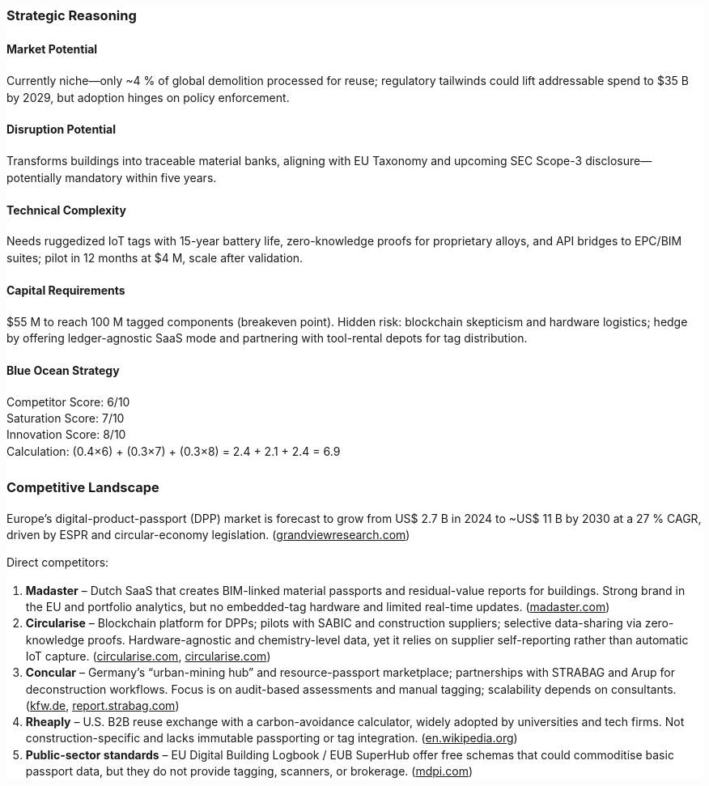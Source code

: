 ### Strategic Reasoning

#### Market Potential
Currently niche—only ~4 % of global demolition processed for reuse; regulatory tailwinds could lift addressable spend to $35 B by 2029, but adoption hinges on policy enforcement.

#### Disruption Potential
Transforms buildings into traceable material banks, aligning with EU Taxonomy and upcoming SEC Scope-3 disclosure—potentially mandatory within five years.

#### Technical Complexity
Needs ruggedized IoT tags with 15-year battery life, zero-knowledge proofs for proprietary alloys, and API bridges to EPC/BIM suites; pilot in 12 months at $4 M, scale after validation.

#### Capital Requirements
$55 M to reach 100 M tagged components (breakeven point). Hidden risk: blockchain skepticism and hardware logistics; hedge by offering ledger-agnostic SaaS mode and partnering with tool-rental depots for tag distribution.

#### Blue Ocean Strategy
Competitor Score: 6/10  
Saturation Score: 7/10  
Innovation Score: 8/10  
Calculation: (0.4×6) + (0.3×7) + (0.3×8) = 2.4 + 2.1 + 2.4 = 6.9

### Competitive Landscape
Europe’s digital-product-passport (DPP) market is forecast to grow from US$ 2.7 B in 2024 to ~US$ 11 B by 2030 at a 27 % CAGR, driven by ESPR and circular-economy legislation. ([grandviewresearch.com](https://www.grandviewresearch.com/horizon/outlook/digital-product-passport-market/europe?utm_source=chatgpt.com))

Direct competitors:
1. **Madaster** – Dutch SaaS that creates BIM-linked material passports and residual-value reports for buildings. Strong brand in the EU and portfolio analytics, but no embedded-tag hardware and limited real-time updates. ([madaster.com](https://madaster.com/material-passport/?utm_source=chatgpt.com))
2. **Circularise** – Blockchain platform for DPPs; pilots with SABIC and construction suppliers; selective data-sharing via zero-knowledge proofs. Hardware-agnostic and chemistry-level data, yet it relies on supplier self-reporting rather than automatic IoT capture. ([circularise.com](https://www.circularise.com/industry/construction?utm_source=chatgpt.com), [circularise.com](https://www.circularise.com/press-releases/circularise-collaborates-with-sabic-on-scope-3-blockchain-tracking?utm_source=chatgpt.com))
3. **Concular** – Germany’s “urban-mining hub” and resource-passport marketplace; partnerships with STRABAG and Arup for deconstruction workflows. Focus is on audit-based assessments and manual tagging; scalability depends on consultants. ([kfw.de](https://www.kfw.de/stories/economy/start-ups/concular/?utm_source=chatgpt.com), [report.strabag.com](https://report.strabag.com/2023/ar/en/circularity?utm_source=chatgpt.com))
4. **Rheaply** – U.S. B2B reuse exchange with a carbon-avoidance calculator, widely adopted by universities and tech firms. Not construction-specific and lacks immutable passporting or tag integration. ([en.wikipedia.org](https://en.wikipedia.org/wiki/Rheaply?utm_source=chatgpt.com))
5. **Public-sector standards** – EU Digital Building Logbook / EUB SuperHub offer free schemas that could commoditise basic passport data, but they do not provide tagging, scanners, or brokerage. ([mdpi.com](https://www.mdpi.com/2075-5309/13/4/1082?utm_source=chatgpt.com))
